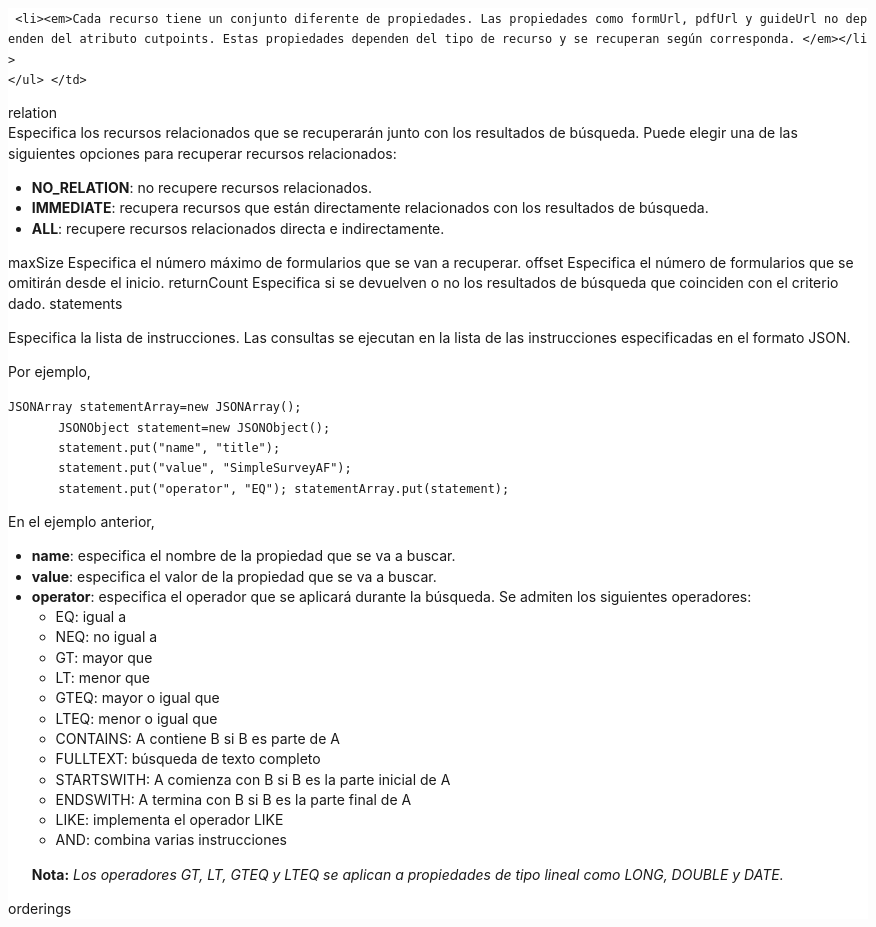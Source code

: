     <li><em>Cada recurso tiene un conjunto diferente de propiedades. Las propiedades como formUrl, pdfUrl y guideUrl no dependen del atributo cutpoints. Estas propiedades dependen del tipo de recurso y se recuperan según corresponda. </em></li>
    </ul> </td>
  </tr>
  <tr>
   <td>relation<br /> </td>
   <td>Especifica los recursos relacionados que se recuperarán junto con los resultados de búsqueda. Puede elegir una de las siguientes opciones para recuperar recursos relacionados:
    <ul>
     <li><strong>NO_RELATION</strong>: no recupere recursos relacionados.</li>
     <li><strong>IMMEDIATE</strong>: recupera recursos que están directamente relacionados con los resultados de búsqueda.</li>
     <li><strong>ALL</strong>: recupere recursos relacionados directa e indirectamente.</li>
    </ul> </td>
  </tr>
  <tr>
   <td>maxSize</td>
   <td>Especifica el número máximo de formularios que se van a recuperar.</td>
  </tr>
  <tr>
   <td>offset</td>
   <td>Especifica el número de formularios que se omitirán desde el inicio.</td>
  </tr>
  <tr>
   <td>returnCount</td>
   <td>Especifica si se devuelven o no los resultados de búsqueda que coinciden con el criterio dado. </td>
  </tr>
  <tr>
   <td>statements</td>
   <td><p>Especifica la lista de instrucciones. Las consultas se ejecutan en la lista de las instrucciones especificadas en el formato JSON. </p> <p>Por ejemplo,</p> <p><code class="code">JSONArray statementArray=new JSONArray();
       JSONObject statement=new JSONObject();
       statement.put("name", "title");
       statement.put("value", "SimpleSurveyAF");
       statement.put("operator", "EQ"); statementArray.put(statement);</code></p> <p>En el ejemplo anterior, </p>
    <ul>
     <li><strong>name</strong>: especifica el nombre de la propiedad que se va a buscar.</li>
     <li><strong>value</strong>: especifica el valor de la propiedad que se va a buscar.</li>
     <li><strong>operator</strong>: especifica el operador que se aplicará durante la búsqueda. Se admiten los siguientes operadores:
      <ul>
       <li>EQ: igual a </li>
       <li>NEQ: no igual a</li>
       <li>GT: mayor que</li>
       <li>LT: menor que</li>
       <li>GTEQ: mayor o igual que</li>
       <li>LTEQ: menor o igual que</li>
       <li>CONTAINS: A contiene B si B es parte de A</li>
       <li>FULLTEXT: búsqueda de texto completo</li>
       <li>STARTSWITH: A comienza con B si B es la parte inicial de A</li>
       <li>ENDSWITH: A termina con B si B es la parte final de A</li>
       <li>LIKE: implementa el operador LIKE</li>
       <li>AND: combina varias instrucciones</li>
      </ul> <p><strong>Nota:</strong> <em>Los operadores GT, LT, GTEQ y LTEQ se aplican a propiedades de tipo lineal como LONG, DOUBLE y DATE.</em></p> </li>
    </ul> </td>
  </tr>
  <tr>
   <td>orderings<br /> </td>